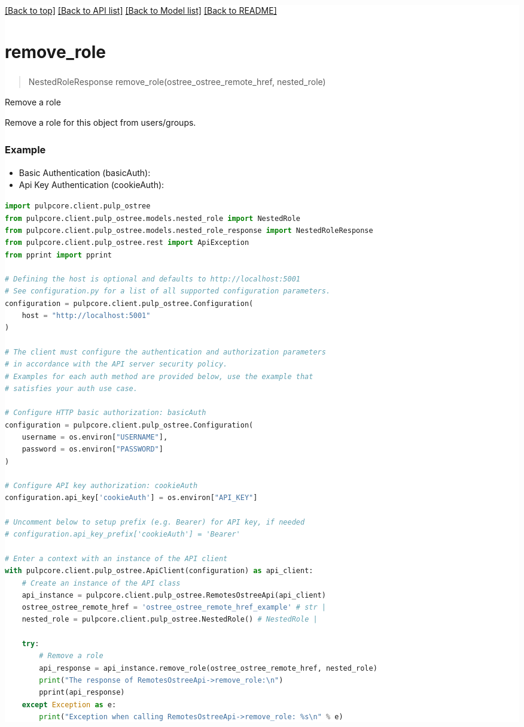 [[Back to top]](#) [[Back to API list]](../README.md#documentation-for-api-endpoints) [[Back to Model list]](../README.md#documentation-for-models) [[Back to README]](../README.md)

# **remove_role**
> NestedRoleResponse remove_role(ostree_ostree_remote_href, nested_role)

Remove a role

Remove a role for this object from users/groups.

### Example

* Basic Authentication (basicAuth):
* Api Key Authentication (cookieAuth):

```python
import pulpcore.client.pulp_ostree
from pulpcore.client.pulp_ostree.models.nested_role import NestedRole
from pulpcore.client.pulp_ostree.models.nested_role_response import NestedRoleResponse
from pulpcore.client.pulp_ostree.rest import ApiException
from pprint import pprint

# Defining the host is optional and defaults to http://localhost:5001
# See configuration.py for a list of all supported configuration parameters.
configuration = pulpcore.client.pulp_ostree.Configuration(
    host = "http://localhost:5001"
)

# The client must configure the authentication and authorization parameters
# in accordance with the API server security policy.
# Examples for each auth method are provided below, use the example that
# satisfies your auth use case.

# Configure HTTP basic authorization: basicAuth
configuration = pulpcore.client.pulp_ostree.Configuration(
    username = os.environ["USERNAME"],
    password = os.environ["PASSWORD"]
)

# Configure API key authorization: cookieAuth
configuration.api_key['cookieAuth'] = os.environ["API_KEY"]

# Uncomment below to setup prefix (e.g. Bearer) for API key, if needed
# configuration.api_key_prefix['cookieAuth'] = 'Bearer'

# Enter a context with an instance of the API client
with pulpcore.client.pulp_ostree.ApiClient(configuration) as api_client:
    # Create an instance of the API class
    api_instance = pulpcore.client.pulp_ostree.RemotesOstreeApi(api_client)
    ostree_ostree_remote_href = 'ostree_ostree_remote_href_example' # str | 
    nested_role = pulpcore.client.pulp_ostree.NestedRole() # NestedRole | 

    try:
        # Remove a role
        api_response = api_instance.remove_role(ostree_ostree_remote_href, nested_role)
        print("The response of RemotesOstreeApi->remove_role:\n")
        pprint(api_response)
    except Exception as e:
        print("Exception when calling RemotesOstreeApi->remove_role: %s\n" % e)
```
